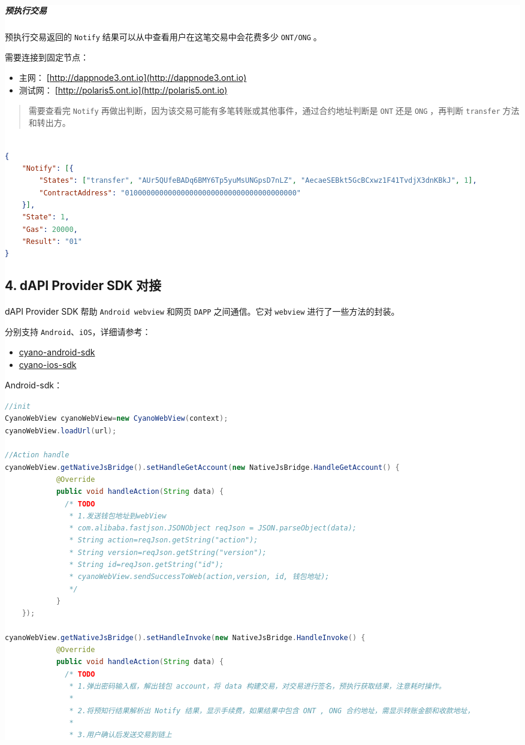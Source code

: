 ##### 预执行交易

预执行交易返回的 ```Notify``` 结果可以从中查看用户在这笔交易中会花费多少 ```ONT/ONG``` 。

需要连接到固定节点：

* 主网： [http://dappnode3.ont.io](http://dappnode3.ont.io)
* 测试网： [http://polaris5.ont.io](http://polaris5.ont.io)

> 需要查看完 ```Notify``` 再做出判断，因为该交易可能有多笔转账或其他事件，通过合约地址判断是 ```ONT``` 还是 ```ONG``` ，再判断 ```transfer``` 方法和转出方。

```json

{
	"Notify": [{
		"States": ["transfer", "AUr5QUfeBADq6BMY6Tp5yuMsUNGpsD7nLZ", "AecaeSEBkt5GcBCxwz1F41TvdjX3dnKBkJ", 1],
		"ContractAddress": "0100000000000000000000000000000000000000"
	}],
	"State": 1,
	"Gas": 20000,
	"Result": "01"
}

```


## 4. dAPI Provider SDK 对接

dAPI Provider SDK 帮助 ```Android webview``` 和网页 ```DAPP``` 之间通信。它对 ```webview``` 进行了一些方法的封装。

分别支持 ```Android```、```iOS```，详细请参考：

* [cyano-android-sdk](https://github.com/ontio-cyano/cyano-android-sdk)
* [cyano-ios-sdk](https://github.com/ontio-cyano/cyano-ios-sdk)

Android-sdk：

```java
//init
CyanoWebView cyanoWebView=new CyanoWebView(context);
cyanoWebView.loadUrl(url);

//Action handle
cyanoWebView.getNativeJsBridge().setHandleGetAccount(new NativeJsBridge.HandleGetAccount() {
            @Override
            public void handleAction(String data) {
              /* TODO
               * 1.发送钱包地址到webView
               * com.alibaba.fastjson.JSONObject reqJson = JSON.parseObject(data);
               * String action=reqJson.getString("action");
               * String version=reqJson.getString("version");
               * String id=reqJson.getString("id");
               * cyanoWebView.sendSuccessToWeb(action,version, id, 钱包地址);
               */
            }
	});

cyanoWebView.getNativeJsBridge().setHandleInvoke(new NativeJsBridge.HandleInvoke() {
            @Override
            public void handleAction(String data) {
              /* TODO
               * 1.弹出密码输入框，解出钱包 account，将 data 构建交易，对交易进行签名，预执行获取结果，注意耗时操作。
               *
               * 2.将预知行结果解析出 Notify 结果，显示手续费，如果结果中包含 ONT , ONG 合约地址，需显示转账金额和收款地址，
               *
               * 3.用户确认后发送交易到链上
```